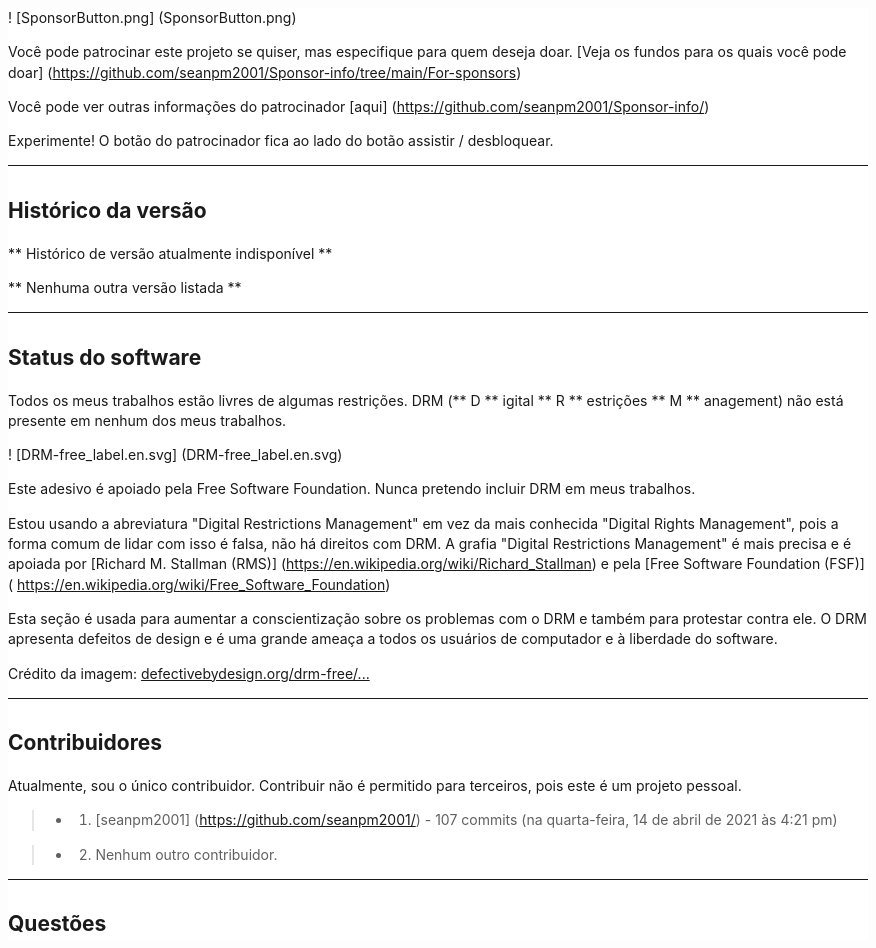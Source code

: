 ! [SponsorButton.png] (SponsorButton.png)

Você pode patrocinar este projeto se quiser, mas especifique para quem deseja doar. [Veja os fundos para os quais você pode doar] (https://github.com/seanpm2001/Sponsor-info/tree/main/For-sponsors)

Você pode ver outras informações do patrocinador [aqui] (https://github.com/seanpm2001/Sponsor-info/)

Experimente! O botão do patrocinador fica ao lado do botão assistir / desbloquear.

***

## Histórico da versão

** Histórico de versão atualmente indisponível **

** Nenhuma outra versão listada **

***

## Status do software

Todos os meus trabalhos estão livres de algumas restrições. DRM (** D ** igital ** R ** estrições ** M ** anagement) não está presente em nenhum dos meus trabalhos.

! [DRM-free_label.en.svg] (DRM-free_label.en.svg)

Este adesivo é apoiado pela Free Software Foundation. Nunca pretendo incluir DRM em meus trabalhos.

Estou usando a abreviatura "Digital Restrictions Management" em vez da mais conhecida "Digital Rights Management", pois a forma comum de lidar com isso é falsa, não há direitos com DRM. A grafia "Digital Restrictions Management" é mais precisa e é apoiada por [Richard M. Stallman (RMS)] (https://en.wikipedia.org/wiki/Richard_Stallman) e pela [Free Software Foundation (FSF)] ( https://en.wikipedia.org/wiki/Free_Software_Foundation)

Esta seção é usada para aumentar a conscientização sobre os problemas com o DRM e também para protestar contra ele. O DRM apresenta defeitos de design e é uma grande ameaça a todos os usuários de computador e à liberdade do software.

Crédito da imagem: [defectivebydesign.org/drm-free/...](https://www.defectivebydesign.org/drm-free/how-to-use-label)

***

## Contribuidores

Atualmente, sou o único contribuidor. Contribuir não é permitido para terceiros, pois este é um projeto pessoal.

> * 1. [seanpm2001] (https://github.com/seanpm2001/) - 107 commits (na quarta-feira, 14 de abril de 2021 às 4:21 pm)

> * 2. Nenhum outro contribuidor.

***

## Questões
